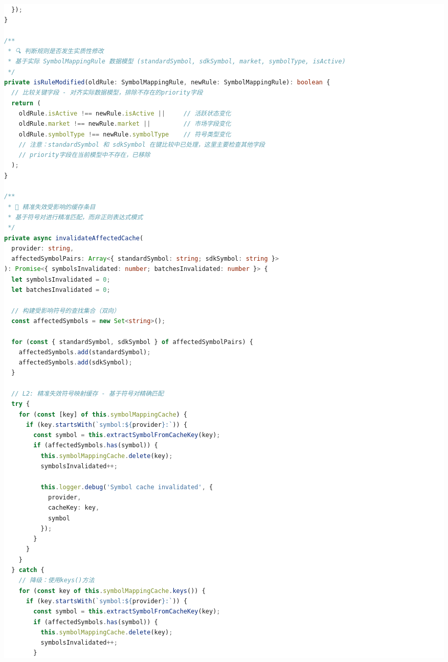 ```typescript
  });
}

/**
 * 🔍 判断规则是否发生实质性修改
 * 基于实际 SymbolMappingRule 数据模型 (standardSymbol, sdkSymbol, market, symbolType, isActive)
 */
private isRuleModified(oldRule: SymbolMappingRule, newRule: SymbolMappingRule): boolean {
  // 比较关键字段 - 对齐实际数据模型，排除不存在的priority字段
  return (
    oldRule.isActive !== newRule.isActive ||     // 活跃状态变化
    oldRule.market !== newRule.market ||         // 市场字段变化
    oldRule.symbolType !== newRule.symbolType    // 符号类型变化
    // 注意：standardSymbol 和 sdkSymbol 在键比较中已处理，这里主要检查其他字段
    // priority字段在当前模型中不存在，已移除
  );
}

/**
 * 🎯 精准失效受影响的缓存条目
 * 基于符号对进行精准匹配，而非正则表达式模式
 */
private async invalidateAffectedCache(
  provider: string, 
  affectedSymbolPairs: Array<{ standardSymbol: string; sdkSymbol: string }>
): Promise<{ symbolsInvalidated: number; batchesInvalidated: number }> {
  let symbolsInvalidated = 0;
  let batchesInvalidated = 0;
  
  // 构建受影响符号的查找集合（双向）
  const affectedSymbols = new Set<string>();
  
  for (const { standardSymbol, sdkSymbol } of affectedSymbolPairs) {
    affectedSymbols.add(standardSymbol);
    affectedSymbols.add(sdkSymbol);
  }
  
  // L2: 精准失效符号映射缓存 - 基于符号对精确匹配
  try {
    for (const [key] of this.symbolMappingCache) {
      if (key.startsWith(`symbol:${provider}:`)) {
        const symbol = this.extractSymbolFromCacheKey(key);
        if (affectedSymbols.has(symbol)) {
          this.symbolMappingCache.delete(key);
          symbolsInvalidated++;
          
          this.logger.debug('Symbol cache invalidated', {
            provider,
            cacheKey: key,
            symbol
          });
        }
      }
    }
  } catch {
    // 降级：使用keys()方法
    for (const key of this.symbolMappingCache.keys()) {
      if (key.startsWith(`symbol:${provider}:`)) {
        const symbol = this.extractSymbolFromCacheKey(key);
        if (affectedSymbols.has(symbol)) {
          this.symbolMappingCache.delete(key);
          symbolsInvalidated++;
        }
```